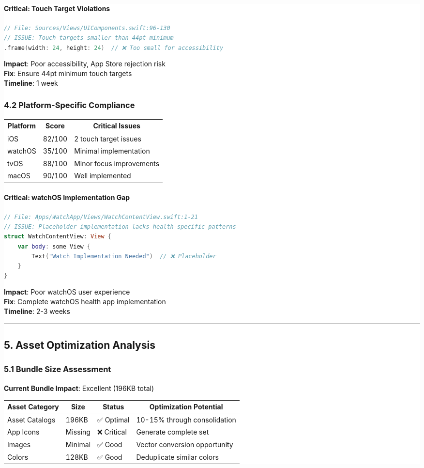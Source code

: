 #### Critical: Touch Target Violations
```swift
// File: Sources/Views/UIComponents.swift:96-130
// ISSUE: Touch targets smaller than 44pt minimum
.frame(width: 24, height: 24)  // ❌ Too small for accessibility
```

**Impact**: Poor accessibility, App Store rejection risk  
**Fix**: Ensure 44pt minimum touch targets  
**Timeline**: 1 week  

### 4.2 Platform-Specific Compliance

| Platform | Score | Critical Issues |
|----------|-------|-----------------|
| iOS | 82/100 | 2 touch target issues |
| watchOS | 35/100 | Minimal implementation |
| tvOS | 88/100 | Minor focus improvements |
| macOS | 90/100 | Well implemented |

#### Critical: watchOS Implementation Gap
```swift
// File: Apps/WatchApp/Views/WatchContentView.swift:1-21
// ISSUE: Placeholder implementation lacks health-specific patterns
struct WatchContentView: View {
    var body: some View {
        Text("Watch Implementation Needed")  // ❌ Placeholder
    }
}
```

**Impact**: Poor watchOS user experience  
**Fix**: Complete watchOS health app implementation  
**Timeline**: 2-3 weeks  

---

## 5. Asset Optimization Analysis

### 5.1 Bundle Size Assessment

**Current Bundle Impact**: Excellent (196KB total)

| Asset Category | Size | Status | Optimization Potential |
|----------------|------|--------|----------------------|
| Asset Catalogs | 196KB | ✅ Optimal | 10-15% through consolidation |
| App Icons | Missing | ❌ Critical | Generate complete set |
| Images | Minimal | ✅ Good | Vector conversion opportunity |
| Colors | 128KB | ✅ Good | Deduplicate similar colors |
